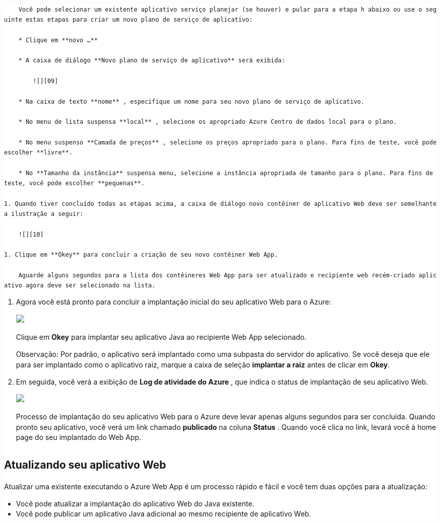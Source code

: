         Você pode selecionar um existente aplicativo serviço planejar (se houver) e pular para a etapa h abaixo ou use o seguinte estas etapas para criar um novo plano de serviço de aplicativo:

        * Clique em **novo …**

        * A caixa de diálogo **Novo plano de serviço de aplicativo** será exibida:

            ![][09]

        * Na caixa de texto **nome** , especifique um nome para seu novo plano de serviço de aplicativo.

        * No menu de lista suspensa **local** , selecione os apropriado Azure Centro de dados local para o plano.

        * No menu suspenso **Camada de preços** , selecione os preços apropriado para o plano. Para fins de teste, você pode escolher **livre**.

        * No **Tamanho da instância** suspensa menu, selecione a instância apropriada de tamanho para o plano. Para fins de teste, você pode escolher **pequenas**.

    1. Quando tiver concluído todas as etapas acima, a caixa de diálogo novo contêiner de aplicativo Web deve ser semelhante a ilustração a seguir:

        ![][10]

    1. Clique em **Okey** para concluir a criação de seu novo contêiner Web App.

        Aguarde alguns segundos para a lista dos contêineres Web App para ser atualizado e recipiente web recém-criado aplicativo agora deve ser selecionado na lista.

1. Agora você está pronto para concluir a implantação inicial do seu aplicativo Web para o Azure:

    ![][11]

    Clique em **Okey** para implantar seu aplicativo Java ao recipiente Web App selecionado.

    Observação: Por padrão, o aplicativo será implantado como uma subpasta do servidor do aplicativo. Se você deseja que ele para ser implantado como o aplicativo raiz, marque a caixa de seleção **implantar a raiz** antes de clicar em **Okey**.

1. Em seguida, você verá a exibição de **Log de atividade do Azure** , que indica o status de implantação de seu aplicativo Web.

    ![][12]

    Processo de implantação do seu aplicativo Web para o Azure deve levar apenas alguns segundos para ser concluída. Quando pronto seu aplicativo, você verá um link chamado **publicado** na coluna **Status** . Quando você clica no link, levará você à home page do seu implantado do Web App.

## <a name="updating-your-web-app"></a>Atualizando seu aplicativo Web

Atualizar uma existente executando o Azure Web App é um processo rápido e fácil e você tem duas opções para a atualização:

* Você pode atualizar a implantação do aplicativo Web do Java existente.
* Você pode publicar um aplicativo Java adicional ao mesmo recipiente de aplicativo Web.


[Azure App Service]: http://go.microsoft.com/fwlink/?LinkId=529714
[Kit de ferramentas de Azure para Eclipse]: http://go.microsoft.com/fwlink/?LinkID=699529
[Instalando o Kit de ferramentas do Azure para Eclipse]: http://go.microsoft.com/fwlink/?LinkId=699546
[01]: ./media/create-a-hello-world-web-app-for-azure-in-eclipse/01-Web-Page.png
[02]: ./media/create-a-hello-world-web-app-for-azure-in-eclipse/02-Dynamic-Web-Project.png
[03]: ./media/create-a-hello-world-web-app-for-azure-in-eclipse/03-Context-Menu.png
[04]: ./media/create-a-hello-world-web-app-for-azure-in-eclipse/04-Log-In-Dialog.png
[05]: ./media/create-a-hello-world-web-app-for-azure-in-eclipse/05-Manage-Subscriptions-Dialog.png
[06]: ./media/create-a-hello-world-web-app-for-azure-in-eclipse/06-Deploy-To-Azure-Web-Container.png
[07]: ./media/create-a-hello-world-web-app-for-azure-in-eclipse/07-New-Web-App-Container-Dialog.png
[08]: ./media/create-a-hello-world-web-app-for-azure-in-eclipse/08-New-Resource-Group-Dialog.png
[09]: ./media/create-a-hello-world-web-app-for-azure-in-eclipse/09-New-Service-Plan-Dialog.png
[10]: ./media/create-a-hello-world-web-app-for-azure-in-eclipse/10-Completed-Web-App-Container-Dialog.png
[11]: ./media/create-a-hello-world-web-app-for-azure-in-eclipse/11-Completed-Deploy-Dialog.png
[12]: ./media/create-a-hello-world-web-app-for-azure-in-eclipse/12-Activity-Log-View.png
[13]: ./media/create-a-hello-world-web-app-for-azure-in-eclipse/13-Azure-Explorer-Web-App.png
[14]: ./media/create-a-hello-world-web-app-for-azure-in-eclipse/publishDropdownButton.png